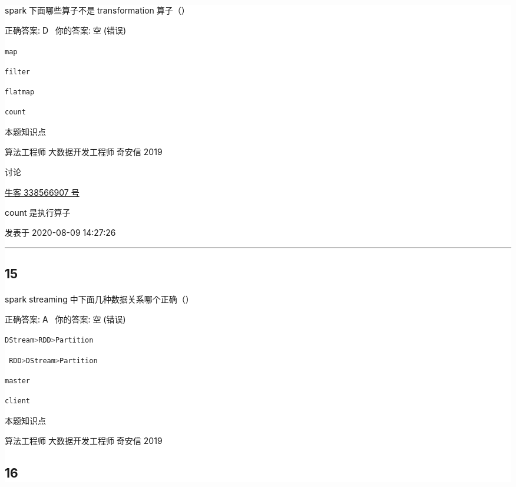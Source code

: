 spark 下面哪些算子不是 transformation 算子（）

正确答案: D   你的答案: 空 (错误)

```cpp
map
```

```cpp
filter
```

```cpp
flatmap
```

```cpp
count
```

本题知识点

算法工程师 大数据开发工程师 奇安信 2019

讨论

[牛客 338566907 号](https://www.nowcoder.com/profile/338566907)

count 是执行算子

发表于 2020-08-09 14:27:26

* * *

## 15

spark streaming 中下面几种数据关系哪个正确（）

正确答案: A   你的答案: 空 (错误)

```cpp
DStream>RDD>Partition
```

```cpp
 RDD>DStream>Partition
```

```cpp
master
```

```cpp
client
```

本题知识点

算法工程师 大数据开发工程师 奇安信 2019

## 16
